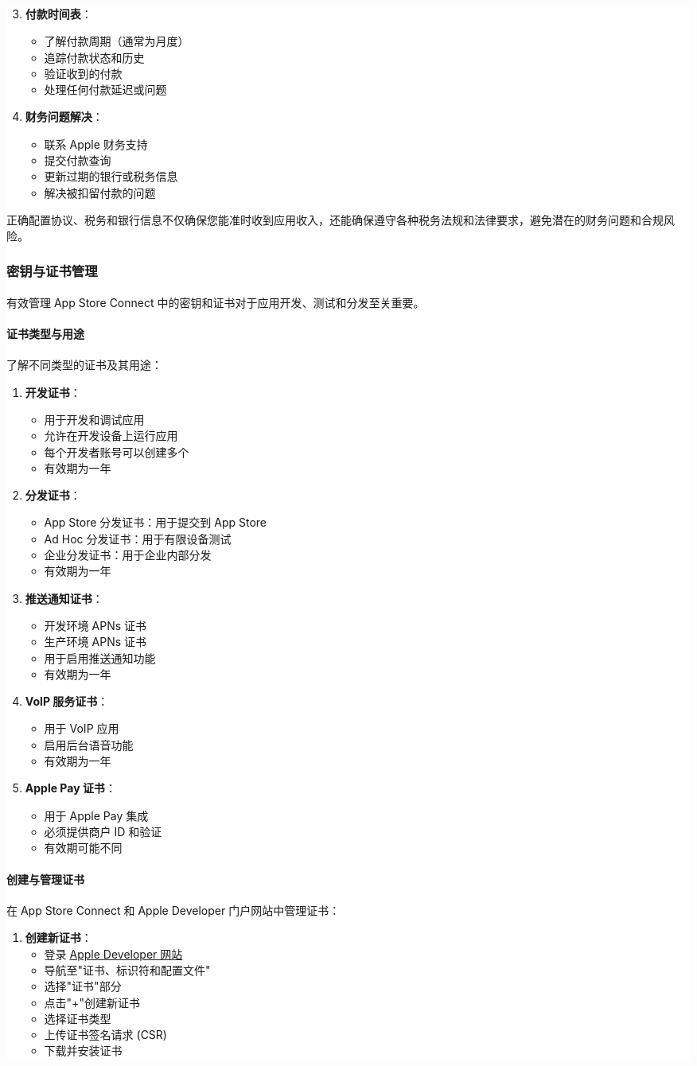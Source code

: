 3. **付款时间表**：
   - 了解付款周期（通常为月度）
   - 追踪付款状态和历史
   - 验证收到的付款
   - 处理任何付款延迟或问题

4. **财务问题解决**：
   - 联系 Apple 财务支持
   - 提交付款查询
   - 更新过期的银行或税务信息
   - 解决被扣留付款的问题

正确配置协议、税务和银行信息不仅确保您能准时收到应用收入，还能确保遵守各种税务法规和法律要求，避免潜在的财务问题和合规风险。

### 密钥与证书管理

有效管理 App Store Connect 中的密钥和证书对于应用开发、测试和分发至关重要。

#### 证书类型与用途

了解不同类型的证书及其用途：

1. **开发证书**：
   - 用于开发和调试应用
   - 允许在开发设备上运行应用
   - 每个开发者账号可以创建多个
   - 有效期为一年

2. **分发证书**：
   - App Store 分发证书：用于提交到 App Store
   - Ad Hoc 分发证书：用于有限设备测试
   - 企业分发证书：用于企业内部分发
   - 有效期为一年

3. **推送通知证书**：
   - 开发环境 APNs 证书
   - 生产环境 APNs 证书
   - 用于启用推送通知功能
   - 有效期为一年

4. **VoIP 服务证书**：
   - 用于 VoIP 应用
   - 启用后台语音功能
   - 有效期为一年

5. **Apple Pay 证书**：
   - 用于 Apple Pay 集成
   - 必须提供商户 ID 和验证
   - 有效期可能不同

#### 创建与管理证书

在 App Store Connect 和 Apple Developer 门户网站中管理证书：

1. **创建新证书**：
   - 登录 [Apple Developer 网站](https://developer.apple.com)
   - 导航至"证书、标识符和配置文件"
   - 选择"证书"部分
   - 点击"+"创建新证书
   - 选择证书类型
   - 上传证书签名请求 (CSR)
   - 下载并安装证书
